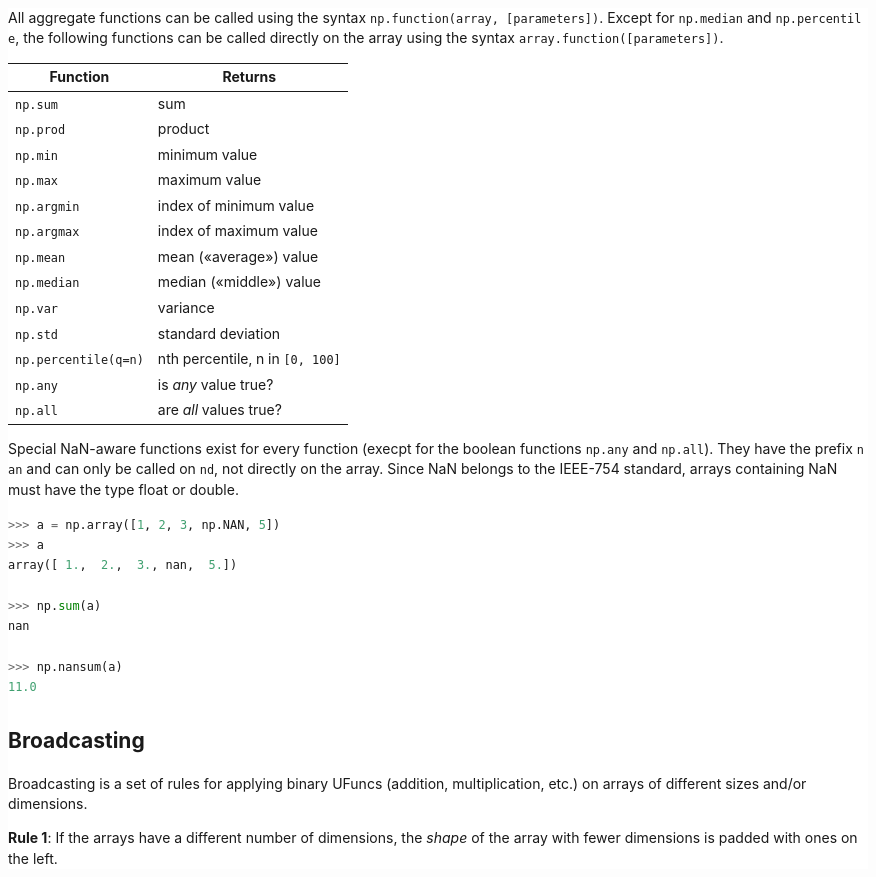 All aggregate functions can be called using the syntax `np.function(array,
[parameters])`. Except for `np.median` and `np.percentile`, the following
functions can be called directly on the array using the syntax
`array.function([parameters])`.

| Function             | Returns                         |
|----------------------|---------------------------------|
| `np.sum`             | sum                             |
| `np.prod`            | product                         |
| `np.min`             | minimum value                   |
| `np.max`             | maximum value                   |
| `np.argmin`          | index of minimum value          |
| `np.argmax`          | index of maximum value          |
| `np.mean`            | mean («average») value          |
| `np.median`          | median («middle») value         |
| `np.var`             | variance                        |
| `np.std`             | standard deviation              |
| `np.percentile(q=n)` | nth percentile, n in `[0, 100]` |
| `np.any`             | is _any_ value true?            |
| `np.all`             | are _all_ values true?          |

Special NaN-aware functions exist for every function (execpt for the boolean
functions `np.any` and `np.all`). They have the prefix `nan` and can only be
called on `nd`, not directly on the array. Since NaN belongs to the IEEE-754
standard, arrays containing NaN must have the type float or double.

```python
>>> a = np.array([1, 2, 3, np.NAN, 5])
>>> a
array([ 1.,  2.,  3., nan,  5.])

>>> np.sum(a)
nan

>>> np.nansum(a)
11.0
```

## Broadcasting

Broadcasting is a set of rules for applying binary UFuncs (addition,
multiplication, etc.) on arrays of different sizes and/or dimensions.

**Rule 1**: If the arrays have a different number of dimensions, the _shape_ of
the array with fewer dimensions is padded with ones on the left.
